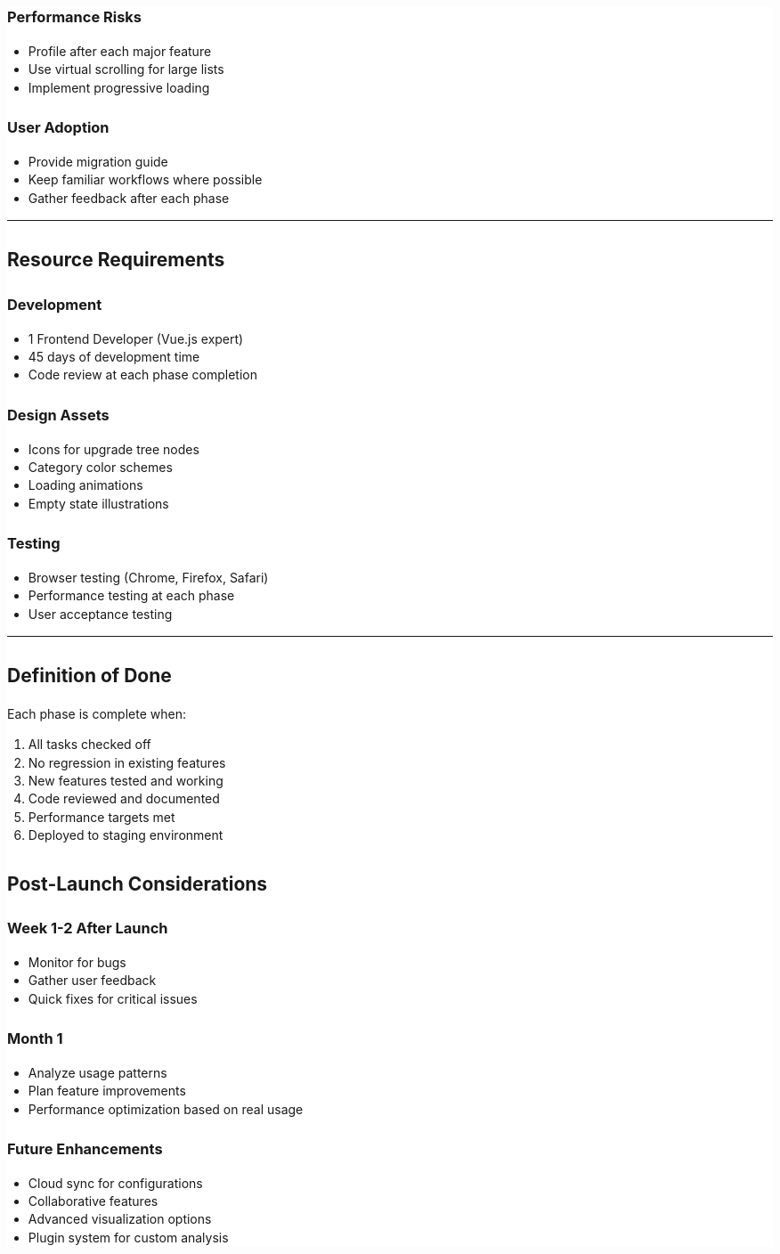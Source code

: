 ### Performance Risks
- Profile after each major feature
- Use virtual scrolling for large lists
- Implement progressive loading

### User Adoption
- Provide migration guide
- Keep familiar workflows where possible
- Gather feedback after each phase

---

## Resource Requirements

### Development
- 1 Frontend Developer (Vue.js expert)
- 45 days of development time
- Code review at each phase completion

### Design Assets
- Icons for upgrade tree nodes
- Category color schemes
- Loading animations
- Empty state illustrations

### Testing
- Browser testing (Chrome, Firefox, Safari)
- Performance testing at each phase
- User acceptance testing

---

## Definition of Done

Each phase is complete when:
1. All tasks checked off
2. No regression in existing features
3. New features tested and working
4. Code reviewed and documented
5. Performance targets met
6. Deployed to staging environment

## Post-Launch Considerations

### Week 1-2 After Launch
- Monitor for bugs
- Gather user feedback
- Quick fixes for critical issues

### Month 1
- Analyze usage patterns
- Plan feature improvements
- Performance optimization based on real usage

### Future Enhancements
- Cloud sync for configurations
- Collaborative features
- Advanced visualization options
- Plugin system for custom analysis